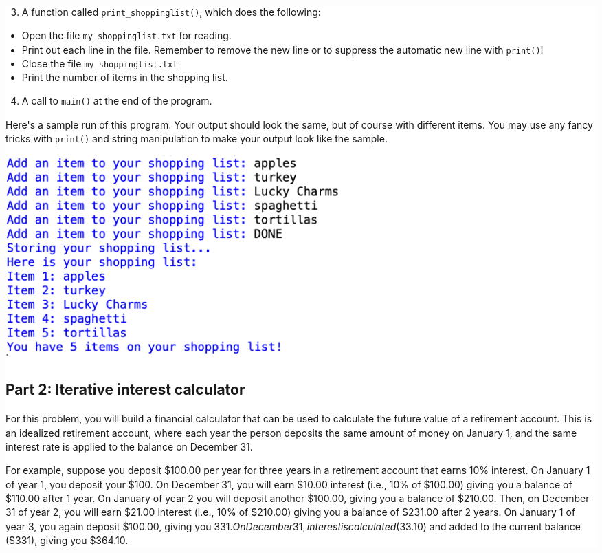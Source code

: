 3. A function called `print_shoppinglist()`, which does the following:

* Open the file `my_shoppinglist.txt` for reading.
* Print out each line in the file. Remember to remove the new line or to suppress the automatic new line with `print()`!
* Close the file `my_shoppinglist.txt`
* Print the number of items in the shopping list.

4. A call to `main()` at the end of the program.

Here's a sample run of this program. Your output should look the same, but of course with different items. You may use any fancy tricks with `print()` and string manipulation to make your output look like the sample.

<img src="img/part1.png" width=500>


## Part 2: Iterative interest calculator

For this problem, you will build a financial calculator that can be used to calculate the future value of a retirement account. This is an idealized retirement account, where each year the person deposits the same amount of money on January 1, and the same interest rate is applied to the balance on December 31.

For example, suppose you deposit $100.00 per year for three years in a retirement account that earns 10% interest. On January 1 of year 1, you deposit your $100. On December 31, you will earn $10.00 interest (i.e., 10% of $100.00) giving you a balance of $110.00 after 1 year. On January of year 2 you will deposit another $100.00, giving you a balance of $210.00. Then, on December 31 of year 2, you will earn $21.00 interest (i.e., 10% of $210.00) giving you a balance of $231.00 after 2 years. On January 1 of year 3, you again deposit $100.00, giving you $331. On December 31, interest is calculated ($33.10) and added to the current balance ($331), giving you $364.10. 
